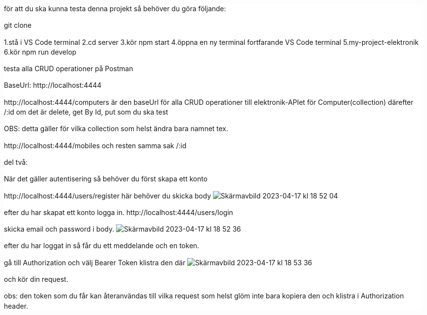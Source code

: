 

för att du ska kunna testa denna projekt så behöver du göra följande:

git clone

1.stå i VS Code terminal
2.cd server 
3.kör npm start
4.öppna en ny terminal fortfarande VS Code terminal
5.my-project-elektronik
6.kör npm run develop

testa alla CRUD operationer på Postman

BaseUrl: http://localhost:4444


http://localhost:4444/computers är den baseUrl för alla CRUD operationer till 
elektronik-APIet för Computer(collection) därefter /:id om det är delete, get By Id, put som du ska test

OBS: detta gäller för vilka collection som helst ändra bara namnet tex.

http://localhost:4444/mobiles och resten samma sak /:id


del två:

När det gäller autentisering så behöver du först skapa ett konto  



http://localhost:4444/users/register 
här behöver du skicka  body
<img width="1277" alt="Skärmavbild 2023-04-17 kl  18 52 04" src="https://user-images.githubusercontent.com/114146124/232556457-d8ce76b5-ca2b-4c01-9507-852284d17527.png">



efter du har skapat ett konto logga in.
 http://localhost:4444/users/login

 skicka email och password i body.
 <img width="1291" alt="Skärmavbild 2023-04-17 kl  18 52 36" src="https://user-images.githubusercontent.com/114146124/232556649-37b602c0-ad24-4fac-9248-bc760390fb65.png">

 efter du har loggat in så får du ett meddelande och en token.

gå till Authorization och välj Bearer Token klistra den där 
<img width="1162" alt="Skärmavbild 2023-04-17 kl  18 53 36" src="https://user-images.githubusercontent.com/114146124/232556813-13edb75f-0681-4009-ade7-53725c803df8.png">

och kör din request. 

obs: den token som du får kan återanvändas till vilka request som helst glöm inte bara kopiera den och klistra i  Authorization header.

 
 
 


